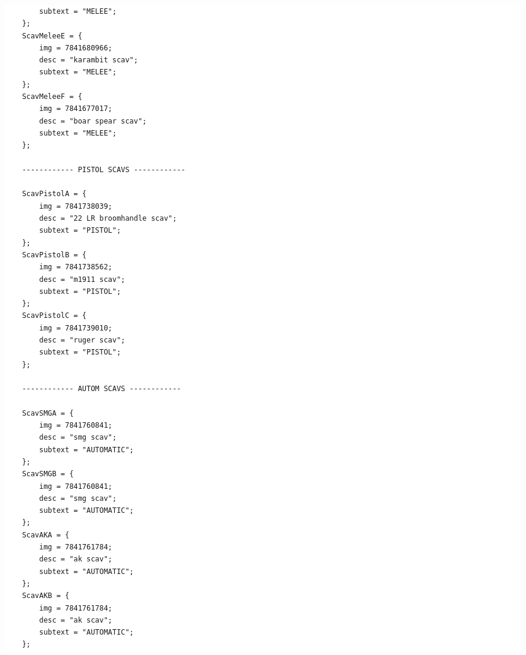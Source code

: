             subtext = "MELEE";
        };
        ScavMeleeE = {
            img = 7841680966;
            desc = "karambit scav";
            subtext = "MELEE";
        };
        ScavMeleeF = {
            img = 7841677017;
            desc = "boar spear scav";
            subtext = "MELEE";
        };

        ------------ PISTOL SCAVS ------------

        ScavPistolA = {
            img = 7841738039;
            desc = "22 LR broomhandle scav";
            subtext = "PISTOL";
        };
        ScavPistolB = {
            img = 7841738562;
            desc = "m1911 scav";
            subtext = "PISTOL";
        };
        ScavPistolC = {
            img = 7841739010;
            desc = "ruger scav";
            subtext = "PISTOL";
        };

        ------------ AUTOM SCAVS ------------

        ScavSMGA = {
            img = 7841760841;
            desc = "smg scav";
            subtext = "AUTOMATIC";
        };
        ScavSMGB = {
            img = 7841760841;
            desc = "smg scav";
            subtext = "AUTOMATIC";
        };
        ScavAKA = {
            img = 7841761784;
            desc = "ak scav";
            subtext = "AUTOMATIC";
        };
        ScavAKB = {
            img = 7841761784;
            desc = "ak scav";
            subtext = "AUTOMATIC";
        };
